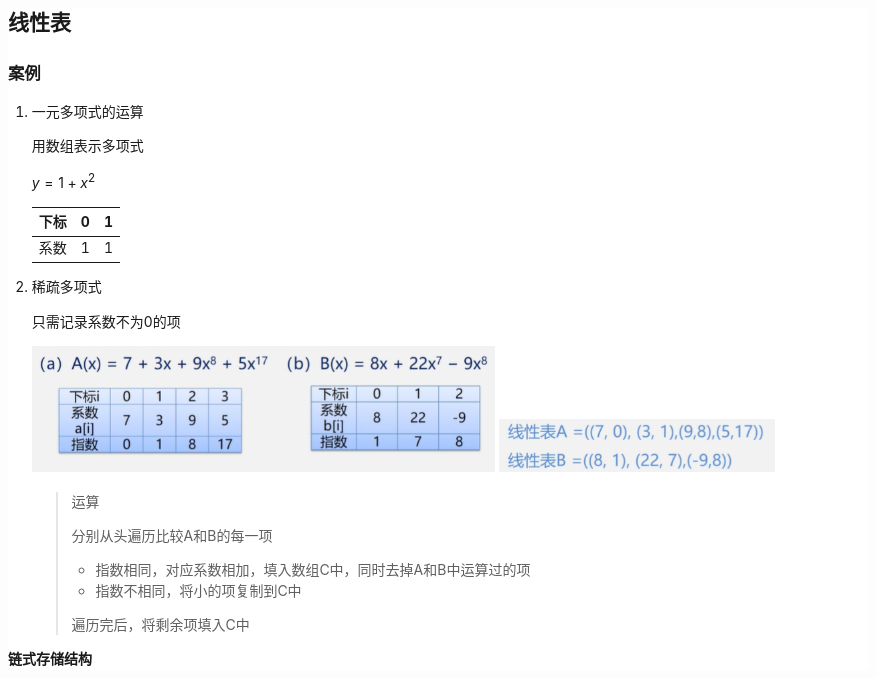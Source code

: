 ## 线性表

 ### 案例

1. 一元多项式的运算

   用数组表示多项式

   $y=1+x^2$

   | 下标 | 0    | 1    |
   | ---- | ---- | ---- |
   | 系数 | 1    | 1    |

2. 稀疏多项式

   只需记录系数不为0的项

   <img src=".assets/image-20210711142221430.png" alt="image-20210711142221430" style="zoom:67%;" />

   <img src=".assets/image-20210711142331980.png" alt="image-20210711142331980" style="zoom:67%;" />

   > 运算
   >
   > 分别从头遍历比较A和B的每一项
   >
   > - 指数相同，对应系数相加，填入数组C中，同时去掉A和B中运算过的项
   > - 指数不相同，将小的项复制到C中
   >
   > 遍历完后，将剩余项填入C中

**链式存储结构**
